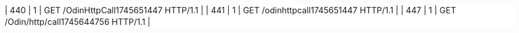 | 440 |                     1 | GET /OdinHttpCall1745651447 HTTP/1.1                                                                                                                                                                                                                                                                                                                                                                                                                                                                                                                                                                                                                                                                                                                                                                                                                                                                                                                                                                                                                                                                                                                                                                                                                                                                                                                                                                                                                                                                                                                                                                                                                                                                                                                                  |
| 441 |                     1 | GET /odinhttpcall1745651447 HTTP/1.1                                                                                                                                                                                                                                                                                                                                                                                                                                                                                                                                                                                                                                                                                                                                                                                                                                                                                                                                                                                                                                                                                                                                                                                                                                                                                                                                                                                                                                                                                                                                                                                                                                                                                                                                  |
| 447 |                     1 | GET /Odin/http/call1745644756 HTTP/1.1                                                                                                                                                                                                                                                                                                                                                                                                                                                                                                                                                                                                                                                                                                                                                                                                                                                                                                                                                                                                                                                                                                                                                                                                                                                                                                                                                                                                                                                                                                                                                                                                                                                                                                                                |